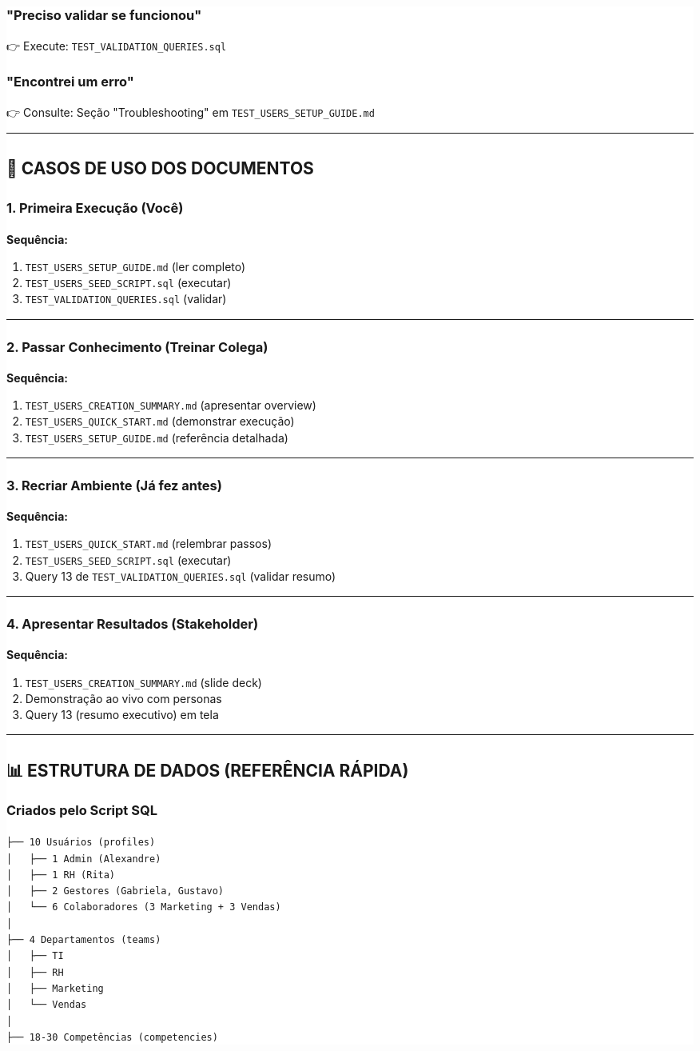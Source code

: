 ### "Preciso validar se funcionou"
👉 Execute: `TEST_VALIDATION_QUERIES.sql`

### "Encontrei um erro"
👉 Consulte: Seção "Troubleshooting" em `TEST_USERS_SETUP_GUIDE.md`

---

## 🎯 CASOS DE USO DOS DOCUMENTOS

### 1. Primeira Execução (Você)

**Sequência:**
1. `TEST_USERS_SETUP_GUIDE.md` (ler completo)
2. `TEST_USERS_SEED_SCRIPT.sql` (executar)
3. `TEST_VALIDATION_QUERIES.sql` (validar)

---

### 2. Passar Conhecimento (Treinar Colega)

**Sequência:**
1. `TEST_USERS_CREATION_SUMMARY.md` (apresentar overview)
2. `TEST_USERS_QUICK_START.md` (demonstrar execução)
3. `TEST_USERS_SETUP_GUIDE.md` (referência detalhada)

---

### 3. Recriar Ambiente (Já fez antes)

**Sequência:**
1. `TEST_USERS_QUICK_START.md` (relembrar passos)
2. `TEST_USERS_SEED_SCRIPT.sql` (executar)
3. Query 13 de `TEST_VALIDATION_QUERIES.sql` (validar resumo)

---

### 4. Apresentar Resultados (Stakeholder)

**Sequência:**
1. `TEST_USERS_CREATION_SUMMARY.md` (slide deck)
2. Demonstração ao vivo com personas
3. Query 13 (resumo executivo) em tela

---

## 📊 ESTRUTURA DE DADOS (REFERÊNCIA RÁPIDA)

### Criados pelo Script SQL

```
├── 10 Usuários (profiles)
│   ├── 1 Admin (Alexandre)
│   ├── 1 RH (Rita)
│   ├── 2 Gestores (Gabriela, Gustavo)
│   └── 6 Colaboradores (3 Marketing + 3 Vendas)
│
├── 4 Departamentos (teams)
│   ├── TI
│   ├── RH
│   ├── Marketing
│   └── Vendas
│
├── 18-30 Competências (competencies)
```
